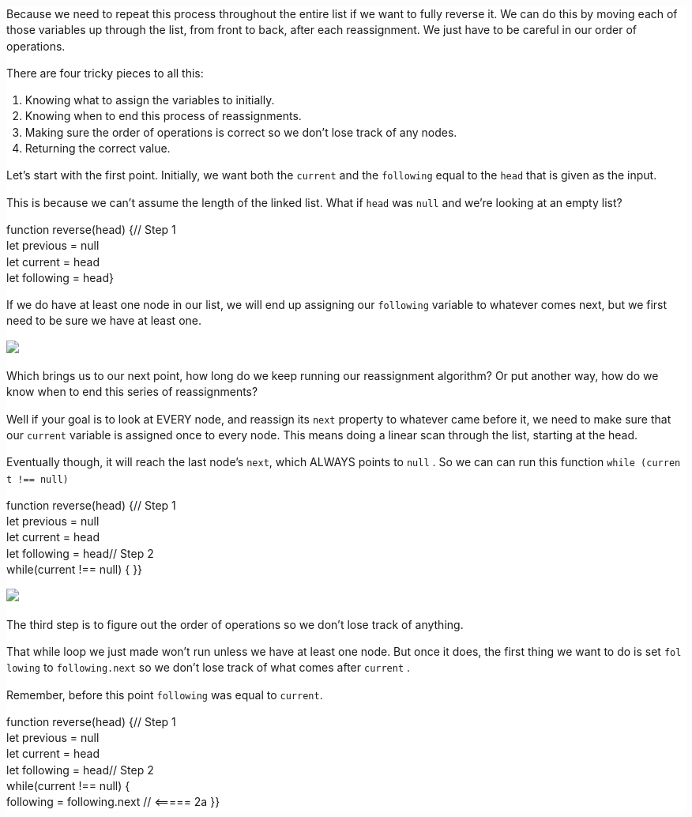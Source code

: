 Because we need to repeat this process throughout the entire list if we want to fully reverse it. We can do this by moving each of those variables up through the list, from front to back, after each reassignment. We just have to be careful in our order of operations.

There are four tricky pieces to all this:

1.  Knowing what to assign the variables to initially.
2.  Knowing when to end this process of reassignments.
3.  Making sure the order of operations is correct so we don’t lose track of any nodes.
4.  Returning the correct value.

Let’s start with the first point. Initially, we want both the `current` and the `following` equal to the `head` that is given as the input.

This is because we can’t assume the length of the linked list. What if `head` was `null` and we’re looking at an empty list?

function reverse(head) {// Step 1  
  let previous = null  
  let current = head  
  let following = head}

If we do have at least one node in our list, we will end up assigning our `following` variable to whatever comes next, but we first need to be sure we have at least one.

![](https://miro.medium.com/max/1400/1*_mI2H8ml4185vxUDv5jDlw.png)

Which brings us to our next point, how long do we keep running our reassignment algorithm? Or put another way, how do we know when to end this series of reassignments?

Well if your goal is to look at EVERY node, and reassign its `next` property to whatever came before it, we need to make sure that our `current` variable is assigned once to every node. This means doing a linear scan through the list, starting at the head.

Eventually though, it will reach the last node’s `next`, which ALWAYS points to `null` . So we can can run this function `while (current !== null)`

function reverse(head) {// Step 1  
  let previous = null  
  let current = head  
  let following = head// Step 2  
  while(current !== null) { }}  

![](https://miro.medium.com/max/1400/1*e-YtIM0myJ8u4pHbf-oK0Q.png)

The third step is to figure out the order of operations so we don’t lose track of anything.

That while loop we just made won’t run unless we have at least one node. But once it does, the first thing we want to do is set `following` to `following.next` so we don’t lose track of what comes after `current` .

Remember, before this point `following` was equal to `current`.

function reverse(head) {// Step 1  
  let previous = null  
  let current = head  
  let following = head// Step 2  
  while(current !== null) {  
    following = following.next  // <===== 2a }}
